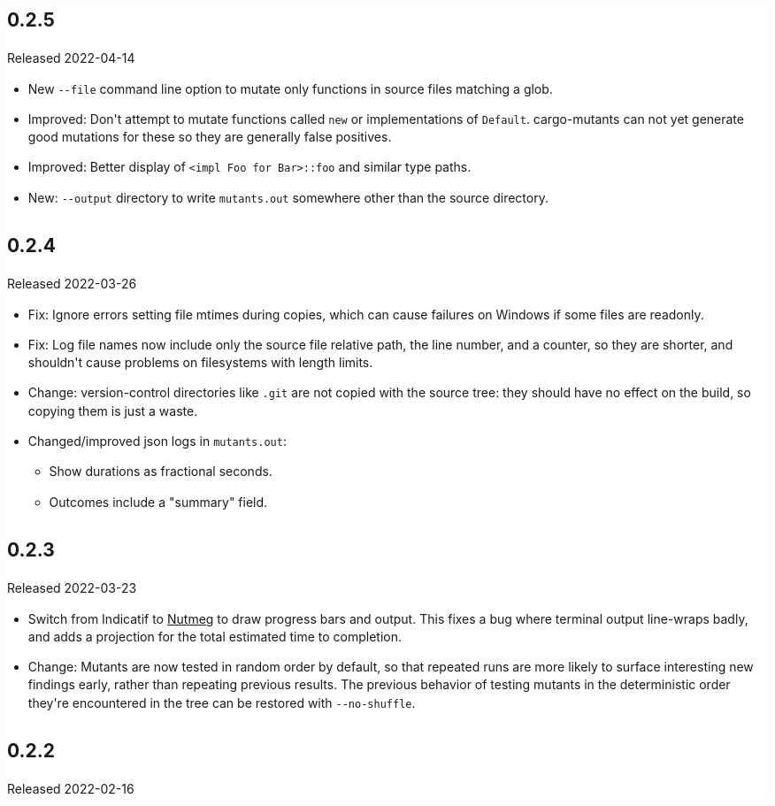 ## 0.2.5

Released 2022-04-14

- New `--file` command line option to mutate only functions in source files
  matching a glob.

- Improved: Don't attempt to mutate functions called `new` or implementations of
  `Default`. cargo-mutants can not yet generate good mutations for these so they
  are generally false positives.

- Improved: Better display of `<impl Foo for Bar>::foo` and similar type paths.

- New: `--output` directory to write `mutants.out` somewhere other than the
  source directory.

## 0.2.4

Released 2022-03-26

- Fix: Ignore errors setting file mtimes during copies, which can cause failures on
  Windows if some files are readonly.

- Fix: Log file names now include only the source file relative path, the line
  number, and a counter, so they are shorter, and shouldn't cause problems on
  filesystems with length limits.

- Change: version-control directories like `.git` are not copied with the source
  tree: they should have no effect on the build, so copying them is just a
  waste.

- Changed/improved json logs in `mutants.out`:

  - Show durations as fractional seconds.

  - Outcomes include a "summary" field.

## 0.2.3

Released 2022-03-23

- Switch from Indicatif to [Nutmeg](https://github.com/sourcefrog/nutmeg) to
  draw progress bars and output. This fixes a bug where terminal output
  line-wraps badly, and adds a projection for the total estimated time to
  completion.

- Change: Mutants are now tested in random order by default, so that repeated
  runs are more likely to surface interesting new findings early, rather
  than repeating previous results. The previous behavior of testing mutants
  in the deterministic order they're encountered in the tree can be restored
  with `--no-shuffle`.

## 0.2.2

Released 2022-02-16
